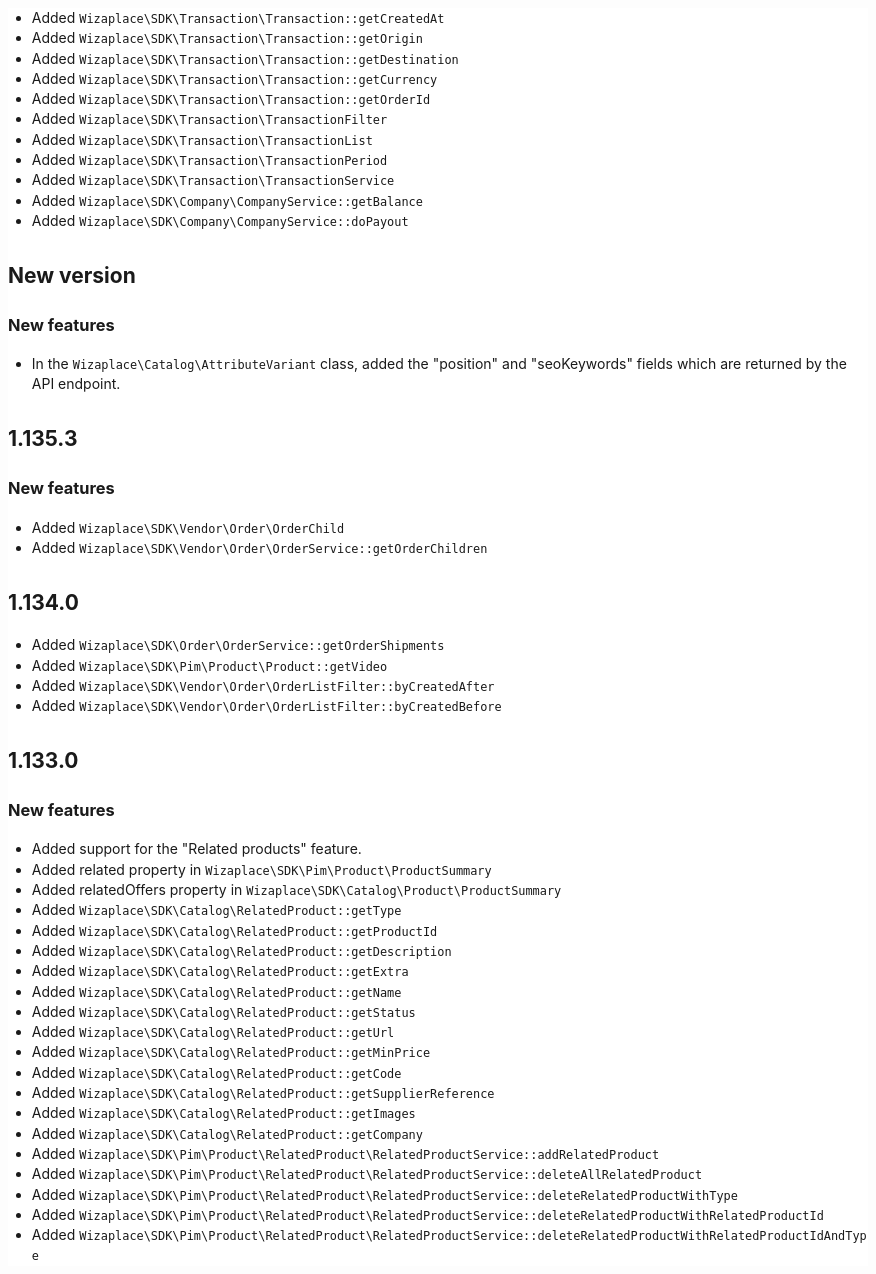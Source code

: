 - Added `Wizaplace\SDK\Transaction\Transaction::getCreatedAt`
- Added `Wizaplace\SDK\Transaction\Transaction::getOrigin`
- Added `Wizaplace\SDK\Transaction\Transaction::getDestination`
- Added `Wizaplace\SDK\Transaction\Transaction::getCurrency`
- Added `Wizaplace\SDK\Transaction\Transaction::getOrderId`
- Added `Wizaplace\SDK\Transaction\TransactionFilter`
- Added `Wizaplace\SDK\Transaction\TransactionList`
- Added `Wizaplace\SDK\Transaction\TransactionPeriod`
- Added `Wizaplace\SDK\Transaction\TransactionService`
- Added `Wizaplace\SDK\Company\CompanyService::getBalance`
- Added `Wizaplace\SDK\Company\CompanyService::doPayout`

## New version

### New features

- In the `Wizaplace\Catalog\AttributeVariant` class, added the "position" and "seoKeywords" fields which are returned by the API endpoint.

## 1.135.3

### New features

- Added `Wizaplace\SDK\Vendor\Order\OrderChild`
- Added `Wizaplace\SDK\Vendor\Order\OrderService::getOrderChildren`

## 1.134.0

- Added `Wizaplace\SDK\Order\OrderService::getOrderShipments`
- Added `Wizaplace\SDK\Pim\Product\Product::getVideo`
- Added `Wizaplace\SDK\Vendor\Order\OrderListFilter::byCreatedAfter`
- Added `Wizaplace\SDK\Vendor\Order\OrderListFilter::byCreatedBefore`

## 1.133.0

### New features
- Added support for the "Related products" feature.
- Added related property in `Wizaplace\SDK\Pim\Product\ProductSummary`
- Added relatedOffers property in `Wizaplace\SDK\Catalog\Product\ProductSummary`
- Added `Wizaplace\SDK\Catalog\RelatedProduct::getType`
- Added `Wizaplace\SDK\Catalog\RelatedProduct::getProductId`
- Added `Wizaplace\SDK\Catalog\RelatedProduct::getDescription`
- Added `Wizaplace\SDK\Catalog\RelatedProduct::getExtra`
- Added `Wizaplace\SDK\Catalog\RelatedProduct::getName`
- Added `Wizaplace\SDK\Catalog\RelatedProduct::getStatus`
- Added `Wizaplace\SDK\Catalog\RelatedProduct::getUrl`
- Added `Wizaplace\SDK\Catalog\RelatedProduct::getMinPrice`
- Added `Wizaplace\SDK\Catalog\RelatedProduct::getCode`
- Added `Wizaplace\SDK\Catalog\RelatedProduct::getSupplierReference`
- Added `Wizaplace\SDK\Catalog\RelatedProduct::getImages`
- Added `Wizaplace\SDK\Catalog\RelatedProduct::getCompany`
- Added `Wizaplace\SDK\Pim\Product\RelatedProduct\RelatedProductService::addRelatedProduct`
- Added `Wizaplace\SDK\Pim\Product\RelatedProduct\RelatedProductService::deleteAllRelatedProduct`
- Added `Wizaplace\SDK\Pim\Product\RelatedProduct\RelatedProductService::deleteRelatedProductWithType`
- Added `Wizaplace\SDK\Pim\Product\RelatedProduct\RelatedProductService::deleteRelatedProductWithRelatedProductId`
- Added `Wizaplace\SDK\Pim\Product\RelatedProduct\RelatedProductService::deleteRelatedProductWithRelatedProductIdAndType`
